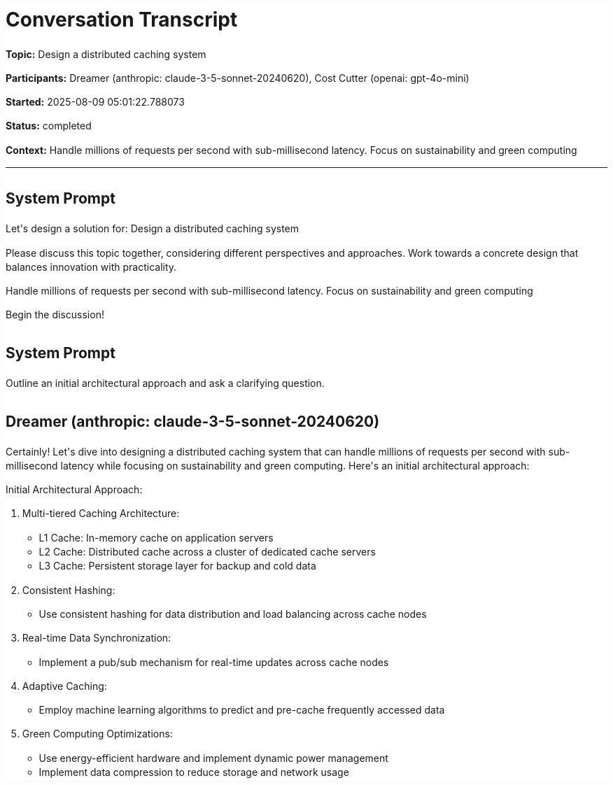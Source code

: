 # Conversation Transcript

**Topic:** Design a distributed caching system

**Participants:** Dreamer (anthropic: claude-3-5-sonnet-20240620), Cost Cutter (openai: gpt-4o-mini)

**Started:** 2025-08-09 05:01:22.788073

**Status:** completed

**Context:** Handle millions of requests per second with sub-millisecond latency. Focus on sustainability and green computing

---

## System Prompt

Let's design a solution for: Design a distributed caching system

Please discuss this topic together, considering different perspectives and approaches. 
Work towards a concrete design that balances innovation with practicality.

Handle millions of requests per second with sub-millisecond latency. Focus on sustainability and green computing

Begin the discussion!

## System Prompt

Outline an initial architectural approach and ask a clarifying question.

## Dreamer (anthropic: claude-3-5-sonnet-20240620)

Certainly! Let's dive into designing a distributed caching system that can handle millions of requests per second with sub-millisecond latency while focusing on sustainability and green computing. Here's an initial architectural approach:

Initial Architectural Approach:

1. Multi-tiered Caching Architecture:
   - L1 Cache: In-memory cache on application servers
   - L2 Cache: Distributed cache across a cluster of dedicated cache servers
   - L3 Cache: Persistent storage layer for backup and cold data

2. Consistent Hashing:
   - Use consistent hashing for data distribution and load balancing across cache nodes

3. Real-time Data Synchronization:
   - Implement a pub/sub mechanism for real-time updates across cache nodes

4. Adaptive Caching:
   - Employ machine learning algorithms to predict and pre-cache frequently accessed data

5. Green Computing Optimizations:
   - Use energy-efficient hardware and implement dynamic power management
   - Implement data compression to reduce storage and network usage
